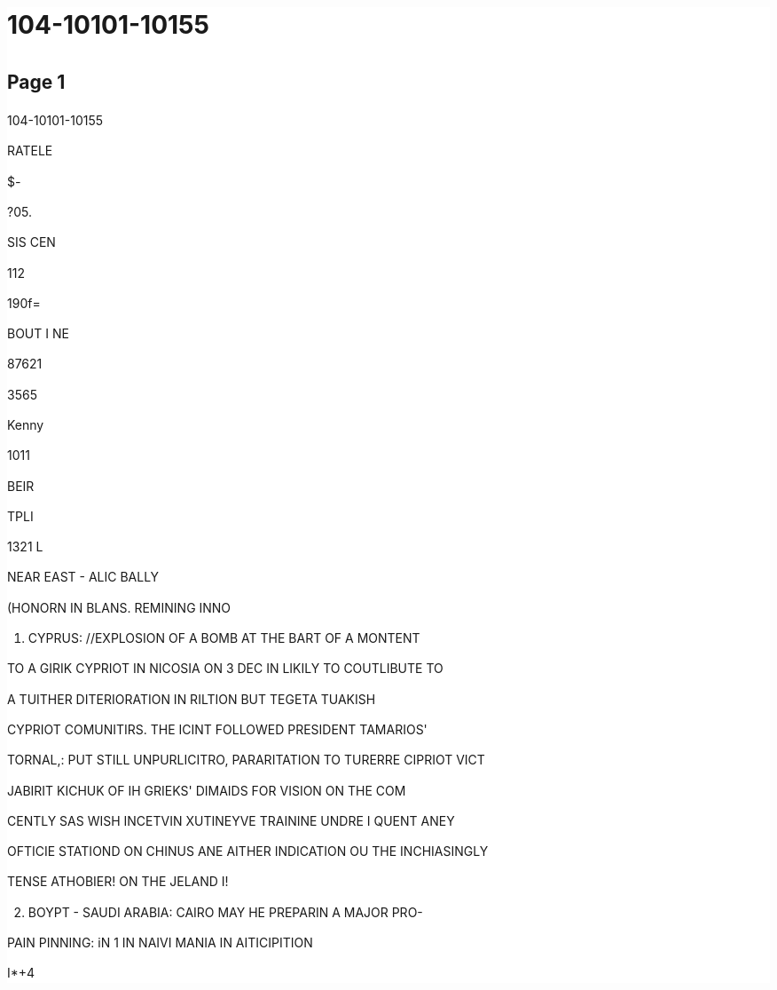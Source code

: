 # 104-10101-10155

## Page 1

104-10101-10155

RATELE

$*-*

?05.

SIS CEN

112

190f=

BOUT I NE

87621

3565

Kenny

1011

BEIR

TPLI

1321 L

NEAR EAST - ALIC BALLY

(HONORN IN BLANS. REMINING INNO

1. CYPRUS: //EXPLOSION OF A BOMB AT THE BART OF A MONTENT

TO A GIRIK CYPRIOT IN NICOSIA ON 3 DEC IN LIKILY TO COUTLIBUTE TO

A TUITHER DITERIORATION IN RILTION BUT TEGETA TUAKISH

CYPRIOT COMUNITIRS. THE ICINT FOLLOWED PRESIDENT TAMARIOS'

TORNAL,: PUT STILL UNPURLICITRO, PARARITATION TO TURERRE CIPRIOT VICT

JABIRIT KICHUK OF IH GRIEKS' DIMAIDS FOR VISION ON THE COM

CENTLY SAS WISH INCETVIN XUTINEYVE TRAININE UNDRE I QUENT ANEY

OFTICIE STATIOND ON CHINUS ANE AITHER INDICATION OU THE INCHIASINGLY

TENSE ATHOBIER! ON THE JELAND I!

2. BOYPT - SAUDI ARABIA: CAIRO MAY HE PREPARIN A MAJOR PRO-

PAIN PINNING: iN 1 IN NAIVI MANIA IN AITICIPITION

I*+4
